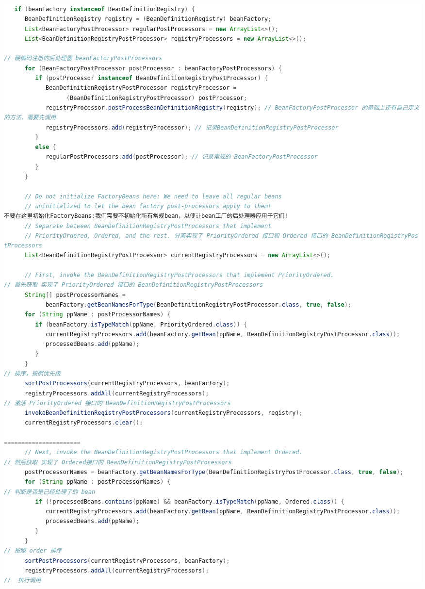 ```java 
   if (beanFactory instanceof BeanDefinitionRegistry) {
      BeanDefinitionRegistry registry = (BeanDefinitionRegistry) beanFactory;
      List<BeanFactoryPostProcessor> regularPostProcessors = new ArrayList<>();
      List<BeanDefinitionRegistryPostProcessor> registryProcessors = new ArrayList<>();

// 硬编码注册的后处理器 beanFactoryPostProcessors
      for (BeanFactoryPostProcessor postProcessor : beanFactoryPostProcessors) {
         if (postProcessor instanceof BeanDefinitionRegistryPostProcessor) {
            BeanDefinitionRegistryPostProcessor registryProcessor =
                  (BeanDefinitionRegistryPostProcessor) postProcessor;
            registryProcessor.postProcessBeanDefinitionRegistry(registry); // BeanFactoryPostProcessor 的基础上还有自己定义的方法，需要先调用
            registryProcessors.add(registryProcessor); // 记录BeanDefinitionRegistryPostProcessor
         }
         else {
            regularPostProcessors.add(postProcessor); // 记录常规的 BeanFactoryPostProcessor
         }
      }

      // Do not initialize FactoryBeans here: We need to leave all regular beans
      // uninitialized to let the bean factory post-processors apply to them!  
不要在这里初始化FactoryBeans:我们需要不初始化所有常规bean，以便让bean工厂的后处理器应用于它们!
      // Separate between BeanDefinitionRegistryPostProcessors that implement
      // PriorityOrdered, Ordered, and the rest. 分离实现了 PriorityOrdered 接口和 Ordered 接口的 BeanDefinitionRegistryPostProcessors
      List<BeanDefinitionRegistryPostProcessor> currentRegistryProcessors = new ArrayList<>();

      // First, invoke the BeanDefinitionRegistryPostProcessors that implement PriorityOrdered. 
// 首先获取 实现了 PriorityOrdered 接口的 BeanDefinitionRegistryPostProcessors
      String[] postProcessorNames =
            beanFactory.getBeanNamesForType(BeanDefinitionRegistryPostProcessor.class, true, false);
      for (String ppName : postProcessorNames) {
         if (beanFactory.isTypeMatch(ppName, PriorityOrdered.class)) {
            currentRegistryProcessors.add(beanFactory.getBean(ppName, BeanDefinitionRegistryPostProcessor.class));
            processedBeans.add(ppName);
         }
      }
// 排序，按照优先级
      sortPostProcessors(currentRegistryProcessors, beanFactory);
      registryProcessors.addAll(currentRegistryProcessors);
// 激活 PriorityOrdered 接口的 BeanDefinitionRegistryPostProcessors
      invokeBeanDefinitionRegistryPostProcessors(currentRegistryProcessors, registry);
      currentRegistryProcessors.clear();

======================
      // Next, invoke the BeanDefinitionRegistryPostProcessors that implement Ordered.
// 然后获取 实现了 Ordered接口的 BeanDefinitionRegistryPostProcessors
      postProcessorNames = beanFactory.getBeanNamesForType(BeanDefinitionRegistryPostProcessor.class, true, false);
      for (String ppName : postProcessorNames) {
// 判断是否是已经处理了的 bean 
         if (!processedBeans.contains(ppName) && beanFactory.isTypeMatch(ppName, Ordered.class)) {
            currentRegistryProcessors.add(beanFactory.getBean(ppName, BeanDefinitionRegistryPostProcessor.class));
            processedBeans.add(ppName);
         }
      }
// 按照 order 排序
      sortPostProcessors(currentRegistryProcessors, beanFactory);
      registryProcessors.addAll(currentRegistryProcessors);
//  执行调用
```